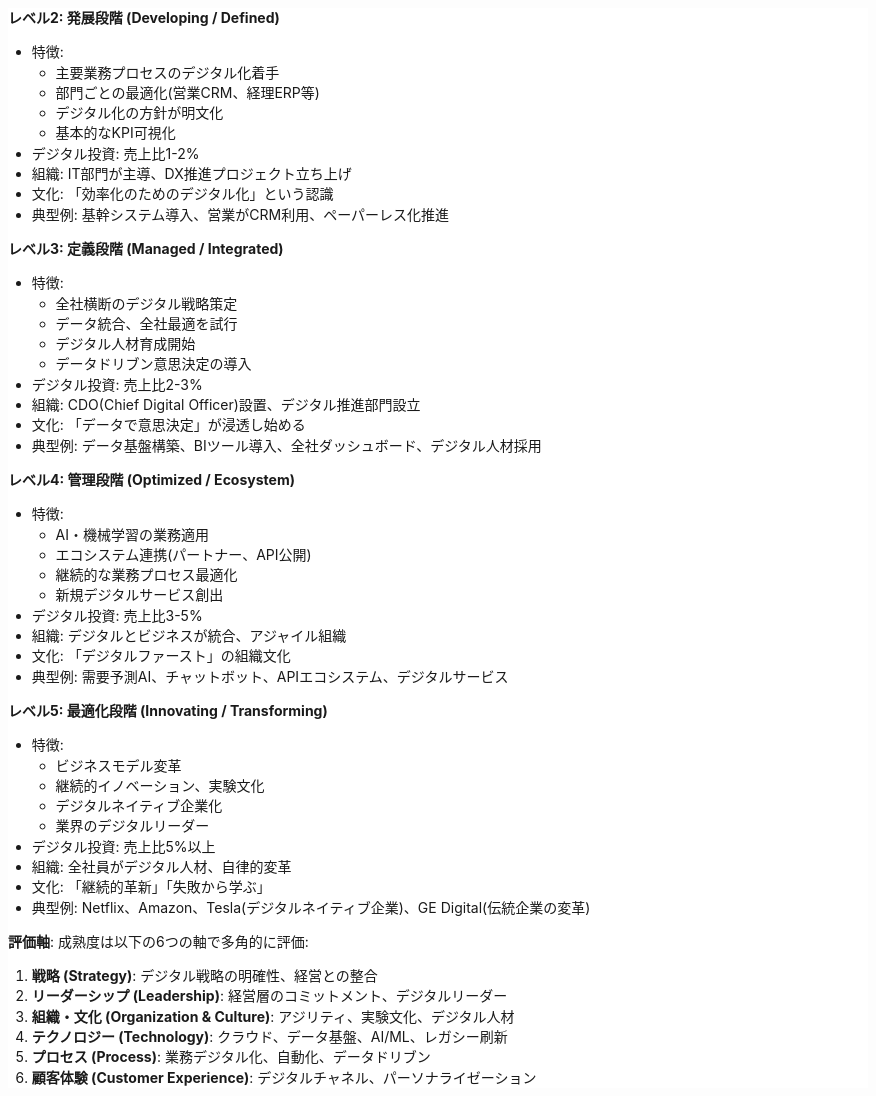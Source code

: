 **レベル2: 発展段階 (Developing / Defined)**
- 特徴:
  - 主要業務プロセスのデジタル化着手
  - 部門ごとの最適化(営業CRM、経理ERP等)
  - デジタル化の方針が明文化
  - 基本的なKPI可視化
- デジタル投資: 売上比1-2%
- 組織: IT部門が主導、DX推進プロジェクト立ち上げ
- 文化: 「効率化のためのデジタル化」という認識
- 典型例: 基幹システム導入、営業がCRM利用、ペーパーレス化推進

**レベル3: 定義段階 (Managed / Integrated)**
- 特徴:
  - 全社横断のデジタル戦略策定
  - データ統合、全社最適を試行
  - デジタル人材育成開始
  - データドリブン意思決定の導入
- デジタル投資: 売上比2-3%
- 組織: CDO(Chief Digital Officer)設置、デジタル推進部門設立
- 文化: 「データで意思決定」が浸透し始める
- 典型例: データ基盤構築、BIツール導入、全社ダッシュボード、デジタル人材採用

**レベル4: 管理段階 (Optimized / Ecosystem)**
- 特徴:
  - AI・機械学習の業務適用
  - エコシステム連携(パートナー、API公開)
  - 継続的な業務プロセス最適化
  - 新規デジタルサービス創出
- デジタル投資: 売上比3-5%
- 組織: デジタルとビジネスが統合、アジャイル組織
- 文化: 「デジタルファースト」の組織文化
- 典型例: 需要予測AI、チャットボット、APIエコシステム、デジタルサービス

**レベル5: 最適化段階 (Innovating / Transforming)**
- 特徴:
  - ビジネスモデル変革
  - 継続的イノベーション、実験文化
  - デジタルネイティブ企業化
  - 業界のデジタルリーダー
- デジタル投資: 売上比5%以上
- 組織: 全社員がデジタル人材、自律的変革
- 文化: 「継続的革新」「失敗から学ぶ」
- 典型例: Netflix、Amazon、Tesla(デジタルネイティブ企業)、GE Digital(伝統企業の変革)

**評価軸**:
成熟度は以下の6つの軸で多角的に評価:

1. **戦略 (Strategy)**: デジタル戦略の明確性、経営との整合
2. **リーダーシップ (Leadership)**: 経営層のコミットメント、デジタルリーダー
3. **組織・文化 (Organization & Culture)**: アジリティ、実験文化、デジタル人材
4. **テクノロジー (Technology)**: クラウド、データ基盤、AI/ML、レガシー刷新
5. **プロセス (Process)**: 業務デジタル化、自動化、データドリブン
6. **顧客体験 (Customer Experience)**: デジタルチャネル、パーソナライゼーション
